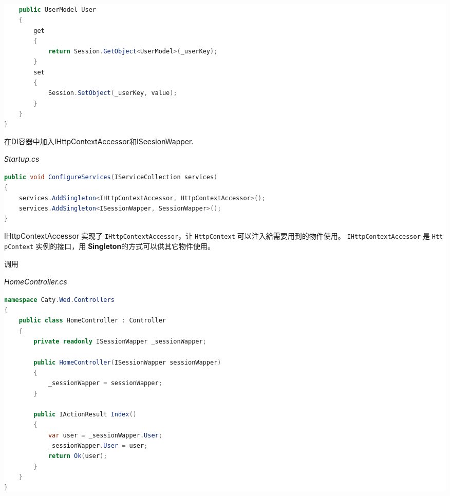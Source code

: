 ```cs
    public UserModel User
    {
        get
        {
            return Session.GetObject<UserModel>(_userKey);
        }
        set
        {
            Session.SetObject(_userKey, value);
        }
    }
}
```
在DI容器中加入IHttpContextAccessor和ISeesionWapper.

*Startup.cs*
```cs
public void ConfigureServices(IServiceCollection services)
{
    services.AddSingleton<IHttpContextAccessor, HttpContextAccessor>();
    services.AddSingleton<ISessionWapper, SessionWapper>();
}
```
IHttpContextAccessor
实现了 `IHttpContextAccessor`，让 `HttpContext` 可以注入給需要用到的物件使用。
`IHttpContextAccessor` 是 `HttpContext` 实例的接口，用 **Singleton**的方式可以供其它物件使用。

调用

*HomeController.cs*
```cs
namespace Caty.Wed.Controllers
{
    public class HomeController : Controller
    {
        private readonly ISessionWapper _sessionWapper;

        public HomeController(ISessionWapper sessionWapper)
        {
            _sessionWapper = sessionWapper;
        }

        public IActionResult Index()
        {
            var user = _sessionWapper.User;
            _sessionWapper.User = user;
            return Ok(user);
        }
    }
}
```
